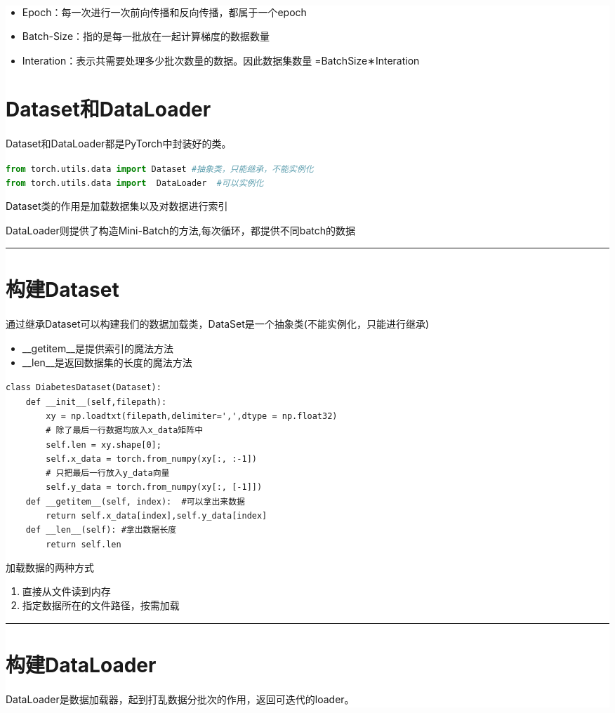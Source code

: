 * Epoch：每一次进行一次前向传播和反向传播，都属于一个epoch

* Batch-Size：指的是每一批放在一起计算梯度的数据数量
* Interation：表示共需要处理多少批次数量的数据。因此数据集数量 =BatchSize∗Interation

# Dataset和DataLoader

Dataset和DataLoader都是PyTorch中封装好的类。


```python
from torch.utils.data import Dataset #抽象类，只能继承，不能实例化
from torch.utils.data import  DataLoader  #可以实例化
```

Dataset类的作用是加载数据集以及对数据进行索引

DataLoader则提供了构造Mini-Batch的方法,每次循环，都提供不同batch的数据

---

# 构建Dataset

通过继承Dataset可以构建我们的数据加载类，DataSet是一个抽象类(不能实例化，只能进行继承)
* __getitem__是提供索引的魔法方法
* __len__是返回数据集的长度的魔法方法


```python{all|2-8|9-10|11-12|all}
class DiabetesDataset(Dataset):
    def __init__(self,filepath):
        xy = np.loadtxt(filepath,delimiter=',',dtype = np.float32)
        # 除了最后一行数据均放入x_data矩阵中
        self.len = xy.shape[0];
        self.x_data = torch.from_numpy(xy[:, :-1])
        # 只把最后一行放入y_data向量
        self.y_data = torch.from_numpy(xy[:, [-1]])
    def __getitem__(self, index):  #可以拿出来数据
        return self.x_data[index],self.y_data[index]
    def __len__(self): #拿出数据长度
        return self.len
```

加载数据的两种方式
1. 直接从文件读到内存
2. 指定数据所在的文件路径，按需加载

---

# 构建DataLoader

DataLoader是数据加载器，起到打乱数据分批次的作用，返回可迭代的loader。


<div grid="~ cols-2 gap-4">
<div>
